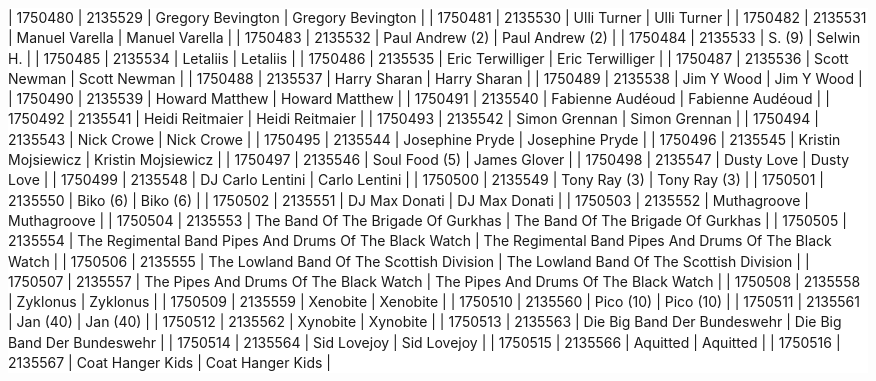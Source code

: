 | 1750480 | 2135529 | Gregory Bevington | Gregory Bevington |
| 1750481 | 2135530 | Ulli Turner | Ulli Turner |
| 1750482 | 2135531 | Manuel Varella | Manuel Varella |
| 1750483 | 2135532 | Paul Andrew (2) | Paul Andrew (2) |
| 1750484 | 2135533 | S. (9) | Selwin H. |
| 1750485 | 2135534 | Letaliis | Letaliis |
| 1750486 | 2135535 | Eric Terwilliger | Eric Terwilliger |
| 1750487 | 2135536 | Scott Newman | Scott Newman |
| 1750488 | 2135537 | Harry Sharan | Harry Sharan |
| 1750489 | 2135538 | Jim Y Wood | Jim Y Wood |
| 1750490 | 2135539 | Howard Matthew | Howard Matthew |
| 1750491 | 2135540 | Fabienne Audéoud | Fabienne Audéoud |
| 1750492 | 2135541 | Heidi Reitmaier | Heidi Reitmaier |
| 1750493 | 2135542 | Simon Grennan | Simon Grennan |
| 1750494 | 2135543 | Nick Crowe | Nick Crowe |
| 1750495 | 2135544 | Josephine Pryde | Josephine Pryde |
| 1750496 | 2135545 | Kristin Mojsiewicz | Kristin Mojsiewicz |
| 1750497 | 2135546 | Soul Food (5) | James Glover |
| 1750498 | 2135547 | Dusty Love | Dusty Love |
| 1750499 | 2135548 | DJ Carlo Lentini | Carlo Lentini |
| 1750500 | 2135549 | Tony Ray (3) | Tony Ray (3) |
| 1750501 | 2135550 | Biko (6) | Biko (6) |
| 1750502 | 2135551 | DJ Max Donati | DJ Max Donati |
| 1750503 | 2135552 | Muthagroove | Muthagroove |
| 1750504 | 2135553 | The Band Of The Brigade Of Gurkhas | The Band Of The Brigade Of Gurkhas |
| 1750505 | 2135554 | The Regimental Band Pipes And Drums Of The Black Watch | The Regimental Band Pipes And Drums Of The Black Watch |
| 1750506 | 2135555 | The Lowland Band Of The Scottish Division | The Lowland Band Of The Scottish Division |
| 1750507 | 2135557 | The Pipes And Drums Of The Black Watch | The Pipes And Drums Of The Black Watch |
| 1750508 | 2135558 | Zyklonus | Zyklonus |
| 1750509 | 2135559 | Xenobite | Xenobite |
| 1750510 | 2135560 | Pico (10) | Pico (10) |
| 1750511 | 2135561 | Jan (40) | Jan (40) |
| 1750512 | 2135562 | Xynobite | Xynobite |
| 1750513 | 2135563 | Die Big Band Der Bundeswehr | Die Big Band Der Bundeswehr |
| 1750514 | 2135564 | Sid Lovejoy | Sid Lovejoy |
| 1750515 | 2135566 | Aquitted | Aquitted |
| 1750516 | 2135567 | Coat Hanger Kids | Coat Hanger Kids |